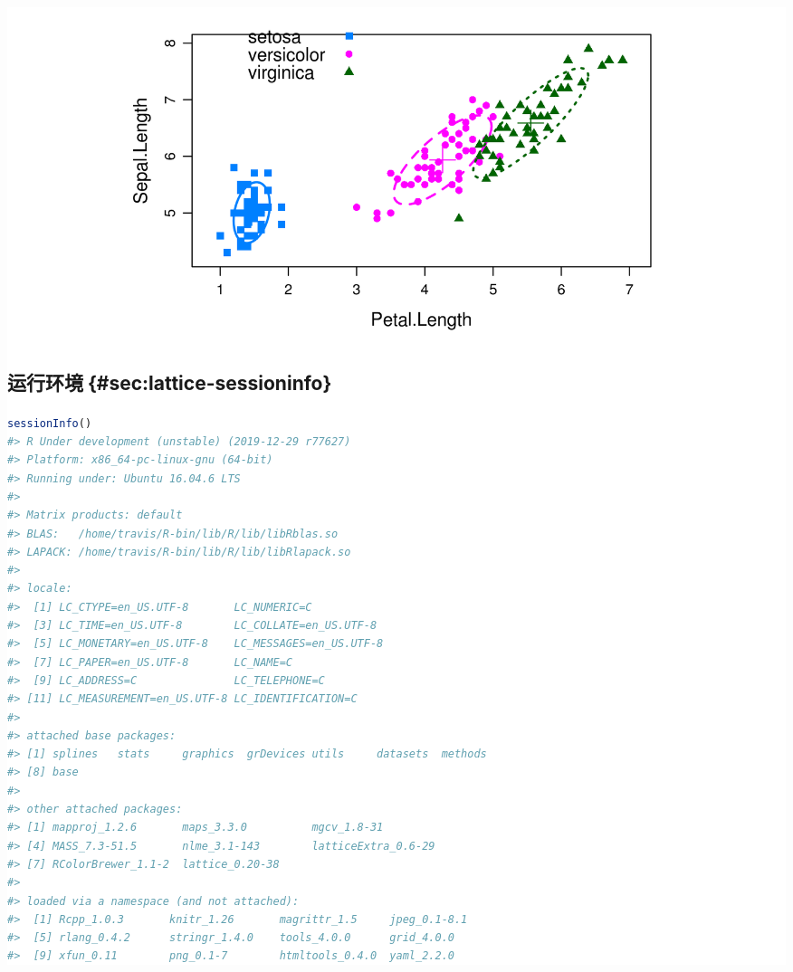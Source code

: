 <img src="dv-lattice_files/figure-html/unnamed-chunk-18-1.png" width="70%" style="display: block; margin: auto;" />


## 运行环境 {#sec:lattice-sessioninfo}


```r
sessionInfo()
#> R Under development (unstable) (2019-12-29 r77627)
#> Platform: x86_64-pc-linux-gnu (64-bit)
#> Running under: Ubuntu 16.04.6 LTS
#> 
#> Matrix products: default
#> BLAS:   /home/travis/R-bin/lib/R/lib/libRblas.so
#> LAPACK: /home/travis/R-bin/lib/R/lib/libRlapack.so
#> 
#> locale:
#>  [1] LC_CTYPE=en_US.UTF-8       LC_NUMERIC=C              
#>  [3] LC_TIME=en_US.UTF-8        LC_COLLATE=en_US.UTF-8    
#>  [5] LC_MONETARY=en_US.UTF-8    LC_MESSAGES=en_US.UTF-8   
#>  [7] LC_PAPER=en_US.UTF-8       LC_NAME=C                 
#>  [9] LC_ADDRESS=C               LC_TELEPHONE=C            
#> [11] LC_MEASUREMENT=en_US.UTF-8 LC_IDENTIFICATION=C       
#> 
#> attached base packages:
#> [1] splines   stats     graphics  grDevices utils     datasets  methods  
#> [8] base     
#> 
#> other attached packages:
#> [1] mapproj_1.2.6       maps_3.3.0          mgcv_1.8-31        
#> [4] MASS_7.3-51.5       nlme_3.1-143        latticeExtra_0.6-29
#> [7] RColorBrewer_1.1-2  lattice_0.20-38    
#> 
#> loaded via a namespace (and not attached):
#>  [1] Rcpp_1.0.3       knitr_1.26       magrittr_1.5     jpeg_0.1-8.1    
#>  [5] rlang_0.4.2      stringr_1.4.0    tools_4.0.0      grid_4.0.0      
#>  [9] xfun_0.11        png_0.1-7        htmltools_0.4.0  yaml_2.2.0      
```

[^lattice-2001]:  Paul 在 DSC 2001 大会上的幻灯片 见<https://www.stat.auckland.ac.nz/~paul/Talks/dsc2001.pdf>